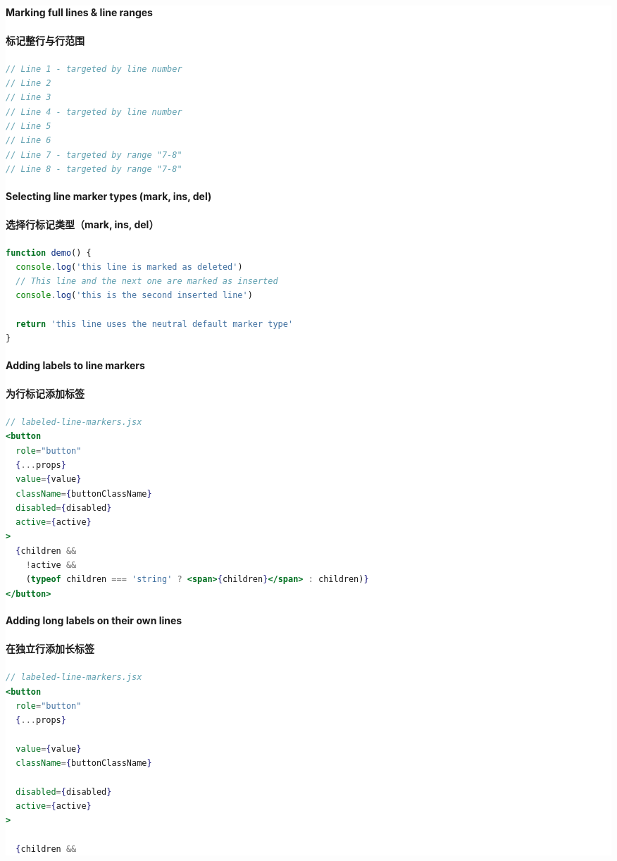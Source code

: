 #### Marking full lines & line ranges

#### 标记整行与行范围

```js
// Line 1 - targeted by line number
// Line 2
// Line 3
// Line 4 - targeted by line number
// Line 5
// Line 6
// Line 7 - targeted by range "7-8"
// Line 8 - targeted by range "7-8"
```

#### Selecting line marker types (mark, ins, del)

#### 选择行标记类型（mark, ins, del）

```js
function demo() {
  console.log('this line is marked as deleted')
  // This line and the next one are marked as inserted
  console.log('this is the second inserted line')

  return 'this line uses the neutral default marker type'
}
```

#### Adding labels to line markers

#### 为行标记添加标签

```jsx
// labeled-line-markers.jsx
<button
  role="button"
  {...props}
  value={value}
  className={buttonClassName}
  disabled={disabled}
  active={active}
>
  {children &&
    !active &&
    (typeof children === 'string' ? <span>{children}</span> : children)}
</button>
```

#### Adding long labels on their own lines

#### 在独立行添加长标签

```jsx
// labeled-line-markers.jsx
<button
  role="button"
  {...props}

  value={value}
  className={buttonClassName}

  disabled={disabled}
  active={active}
>

  {children &&
```